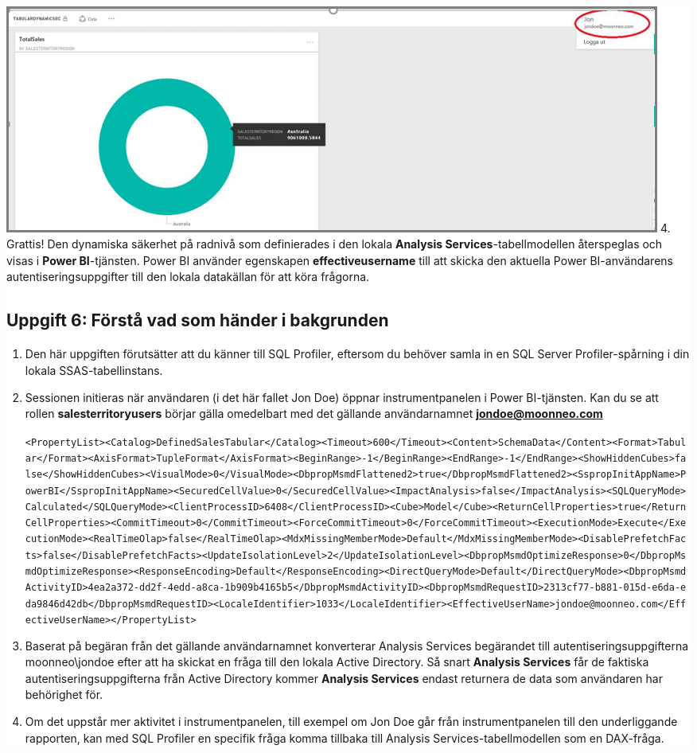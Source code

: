    ![](media/desktop-tutorial-row-level-security-onprem-ssas-tabular/dashboard_jon_doe.png)
4. Grattis! Den dynamiska säkerhet på radnivå som definierades i den lokala **Analysis Services**-tabellmodellen återspeglas och visas i **Power BI**-tjänsten. Power BI använder egenskapen **effectiveusername** till att skicka den aktuella Power BI-användarens autentiseringsuppgifter till den lokala datakällan för att köra frågorna.

## <a name="task-6-understanding-what-happens-behind-the-scenes"></a>Uppgift 6: Förstå vad som händer i bakgrunden
1. Den här uppgiften förutsätter att du känner till SQL Profiler, eftersom du behöver samla in en SQL Server Profiler-spårning i din lokala SSAS-tabellinstans.
2. Sessionen initieras när användaren (i det här fallet Jon Doe) öppnar instrumentpanelen i Power BI-tjänsten. Kan du se att rollen **salesterritoryusers** börjar gälla omedelbart med det gällande användarnamnet **<EffectiveUserName>jondoe@moonneo.com</EffectiveUserName>**
   
       <PropertyList><Catalog>DefinedSalesTabular</Catalog><Timeout>600</Timeout><Content>SchemaData</Content><Format>Tabular</Format><AxisFormat>TupleFormat</AxisFormat><BeginRange>-1</BeginRange><EndRange>-1</EndRange><ShowHiddenCubes>false</ShowHiddenCubes><VisualMode>0</VisualMode><DbpropMsmdFlattened2>true</DbpropMsmdFlattened2><SspropInitAppName>PowerBI</SspropInitAppName><SecuredCellValue>0</SecuredCellValue><ImpactAnalysis>false</ImpactAnalysis><SQLQueryMode>Calculated</SQLQueryMode><ClientProcessID>6408</ClientProcessID><Cube>Model</Cube><ReturnCellProperties>true</ReturnCellProperties><CommitTimeout>0</CommitTimeout><ForceCommitTimeout>0</ForceCommitTimeout><ExecutionMode>Execute</ExecutionMode><RealTimeOlap>false</RealTimeOlap><MdxMissingMemberMode>Default</MdxMissingMemberMode><DisablePrefetchFacts>false</DisablePrefetchFacts><UpdateIsolationLevel>2</UpdateIsolationLevel><DbpropMsmdOptimizeResponse>0</DbpropMsmdOptimizeResponse><ResponseEncoding>Default</ResponseEncoding><DirectQueryMode>Default</DirectQueryMode><DbpropMsmdActivityID>4ea2a372-dd2f-4edd-a8ca-1b909b4165b5</DbpropMsmdActivityID><DbpropMsmdRequestID>2313cf77-b881-015d-e6da-eda9846d42db</DbpropMsmdRequestID><LocaleIdentifier>1033</LocaleIdentifier><EffectiveUserName>jondoe@moonneo.com</EffectiveUserName></PropertyList>
3. Baserat på begäran från det gällande användarnamnet konverterar Analysis Services begärandet till autentiseringsuppgifterna moonneo\jondoe efter att ha skickat en fråga till den lokala Active Directory. Så snart **Analysis Services** får de faktiska autentiseringsuppgifterna från Active Directory kommer **Analysis Services** endast returnera de data som användaren har behörighet för.
4. Om det uppstår mer aktivitet i instrumentpanelen, till exempel om Jon Doe går från instrumentpanelen till den underliggande rapporten, kan med SQL Profiler en specifik fråga komma tillbaka till Analysis Services-tabellmodellen som en DAX-fråga.
   